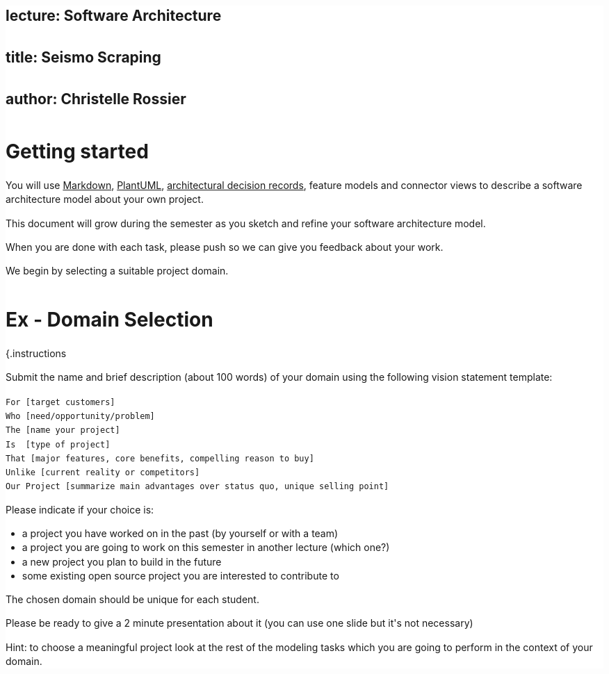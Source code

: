 lecture: 
Software Architecture
---
title: 
Seismo Scraping
---
author:
Christelle Rossier
---
 
# Getting started

You will use [Markdown](https://www.markdownguide.org/cheat-sheetplan), [PlantUML](https://plantuml.com/), [architectural decision records](https://github.com/adr/madr), feature models and connector views to describe a software architecture model about your own project.

This document will grow during the semester as you sketch and refine your software architecture model.

When you are done with each task, please push so we can give you feedback about your work.

We begin by selecting a suitable project domain.



# Ex - Domain Selection 

{.instructions

Submit the name and brief description (about 100 words) of your domain using the following vision statement template:

```
For [target customers]
Who [need/opportunity/problem]
The [name your project]
Is  [type of project]
That [major features, core benefits, compelling reason to buy]
Unlike [current reality or competitors]
Our Project [summarize main advantages over status quo, unique selling point]
```

Please indicate if your choice is:

* a project you have worked on in the past (by yourself or with a team)
* a project you are going to work on this semester in another lecture (which one?)
* a new project you plan to build in the future
* some existing open source project you are interested to contribute to

The chosen domain should be unique for each student.

Please be ready to give a 2 minute presentation about it (you can use one slide but it's not necessary)

Hint: to choose a meaningful project look at the rest of the modeling tasks which you are going to perform in the context of your domain.
